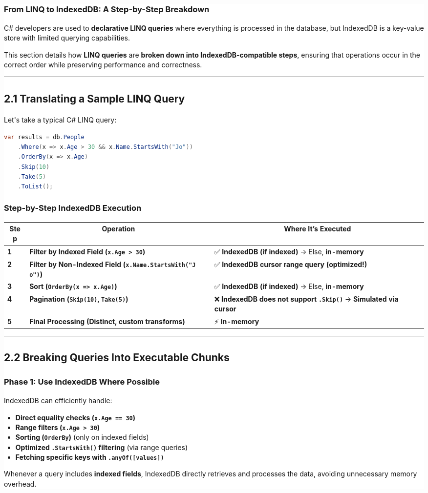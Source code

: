 ### **From LINQ to IndexedDB: A Step-by-Step Breakdown**

C# developers are used to **declarative LINQ queries** where everything is processed in the database, but IndexedDB is a key-value store with limited querying capabilities.

This section details how **LINQ queries** are **broken down into IndexedDB-compatible steps**, ensuring that operations occur in the correct order while preserving performance and correctness.

---

## **2.1 Translating a Sample LINQ Query**

Let's take a typical C# LINQ query:

```csharp
var results = db.People
    .Where(x => x.Age > 30 && x.Name.StartsWith("Jo"))
    .OrderBy(x => x.Age)
    .Skip(10)
    .Take(5)
    .ToList();
```

### **Step-by-Step IndexedDB Execution**

|**Step**|**Operation**|**Where It’s Executed**|
|---|---|---|
|**1**|**Filter by Indexed Field (`x.Age > 30`)**|✅ **IndexedDB (if indexed)** → Else, **in-memory**|
|**2**|**Filter by Non-Indexed Field (`x.Name.StartsWith("Jo")`)**|✅ **IndexedDB cursor range query (optimized!)**|
|**3**|**Sort (`OrderBy(x => x.Age)`)**|✅ **IndexedDB (if indexed)** → Else, **in-memory**|
|**4**|**Pagination (`Skip(10)`, `Take(5)`)**|❌ **IndexedDB does not support `.Skip()`** → **Simulated via cursor**|
|**5**|**Final Processing (Distinct, custom transforms)**|⚡ **In-memory**|

---

## **2.2 Breaking Queries Into Executable Chunks**

### **Phase 1: Use IndexedDB Where Possible**

IndexedDB can efficiently handle:

- **Direct equality checks (`x.Age == 30`)**
- **Range filters (`x.Age > 30`)**
- **Sorting (`OrderBy`)** (only on indexed fields)
- **Optimized `.StartsWith()` filtering** (via range queries)
- **Fetching specific keys with `.anyOf([values])`**

Whenever a query includes **indexed fields**, IndexedDB directly retrieves and processes the data, avoiding unnecessary memory overhead.
